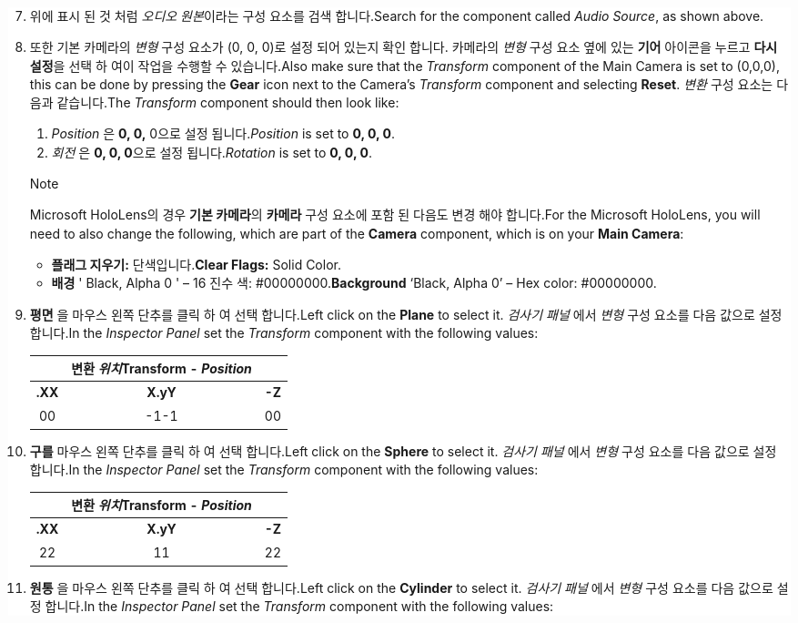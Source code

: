7.  <span data-ttu-id="9169f-345">위에 표시 된 것 처럼 *오디오 원본*이라는 구성 요소를 검색 합니다.</span><span class="sxs-lookup"><span data-stu-id="9169f-345">Search for the component called *Audio Source*, as shown above.</span></span>
8.  <span data-ttu-id="9169f-346">또한 기본 카메라의 *변형* 구성 요소가 (0, 0, 0)로 설정 되어 있는지 확인 합니다. 카메라의 *변형* 구성 요소 옆에 있는 **기어** 아이콘을 누르고 **다시 설정**을 선택 하 여이 작업을 수행할 수 있습니다.</span><span class="sxs-lookup"><span data-stu-id="9169f-346">Also make sure that the *Transform* component of the Main Camera is set to (0,0,0), this can be done by pressing the **Gear** icon next to the Camera’s *Transform* component and selecting **Reset**.</span></span> <span data-ttu-id="9169f-347">*변환* 구성 요소는 다음과 같습니다.</span><span class="sxs-lookup"><span data-stu-id="9169f-347">The *Transform* component should then look like:</span></span>

    1.  <span data-ttu-id="9169f-348">*Position* 은 **0, 0,** 0으로 설정 됩니다.</span><span class="sxs-lookup"><span data-stu-id="9169f-348">*Position* is set to **0, 0, 0**.</span></span>
    2.  <span data-ttu-id="9169f-349">*회전* 은 **0, 0, 0**으로 설정 됩니다.</span><span class="sxs-lookup"><span data-stu-id="9169f-349">*Rotation* is set to **0, 0, 0**.</span></span>

    > [!NOTE] 
    > <span data-ttu-id="9169f-350">Microsoft HoloLens의 경우 **기본 카메라**의 **카메라** 구성 요소에 포함 된 다음도 변경 해야 합니다.</span><span class="sxs-lookup"><span data-stu-id="9169f-350">For the Microsoft HoloLens, you will need to also change the following, which are part of the **Camera** component, which is on your **Main Camera**:</span></span>
    > - <span data-ttu-id="9169f-351">**플래그 지우기:** 단색입니다.</span><span class="sxs-lookup"><span data-stu-id="9169f-351">**Clear Flags:** Solid Color.</span></span>
    > - <span data-ttu-id="9169f-352">**배경** ' Black, Alpha 0 ' – 16 진수 색: #00000000.</span><span class="sxs-lookup"><span data-stu-id="9169f-352">**Background** ‘Black, Alpha 0’ – Hex color: #00000000.</span></span>

9.  <span data-ttu-id="9169f-353">**평면** 을 마우스 왼쪽 단추를 클릭 하 여 선택 합니다.</span><span class="sxs-lookup"><span data-stu-id="9169f-353">Left click on the **Plane** to select it.</span></span> <span data-ttu-id="9169f-354">*검사기 패널* 에서 *변형* 구성 요소를 다음 값으로 설정 합니다.</span><span class="sxs-lookup"><span data-stu-id="9169f-354">In the *Inspector Panel* set the *Transform* component with the following values:</span></span>

    |       | <span data-ttu-id="9169f-355">변환 *위치*</span><span class="sxs-lookup"><span data-stu-id="9169f-355">Transform - *Position*</span></span> |       |
    |:-----:|:----------------------:|:-----:|
    | <span data-ttu-id="9169f-356">**.X**</span><span class="sxs-lookup"><span data-stu-id="9169f-356">**X**</span></span> | <span data-ttu-id="9169f-357">**X.y**</span><span class="sxs-lookup"><span data-stu-id="9169f-357">**Y**</span></span>                  | <span data-ttu-id="9169f-358">**-**</span><span class="sxs-lookup"><span data-stu-id="9169f-358">**Z**</span></span> |
    | <span data-ttu-id="9169f-359">0</span><span class="sxs-lookup"><span data-stu-id="9169f-359">0</span></span>     | <span data-ttu-id="9169f-360">-1</span><span class="sxs-lookup"><span data-stu-id="9169f-360">-1</span></span>                     | <span data-ttu-id="9169f-361">0</span><span class="sxs-lookup"><span data-stu-id="9169f-361">0</span></span>     |


10. <span data-ttu-id="9169f-362">**구를** 마우스 왼쪽 단추를 클릭 하 여 선택 합니다.</span><span class="sxs-lookup"><span data-stu-id="9169f-362">Left click on the **Sphere** to select it.</span></span> <span data-ttu-id="9169f-363">*검사기 패널* 에서 *변형* 구성 요소를 다음 값으로 설정 합니다.</span><span class="sxs-lookup"><span data-stu-id="9169f-363">In the *Inspector Panel* set the *Transform* component with the following values:</span></span>

    |       | <span data-ttu-id="9169f-364">변환 *위치*</span><span class="sxs-lookup"><span data-stu-id="9169f-364">Transform - *Position*</span></span> |       |
    |:-----:|:----------------------:|:-----:|
    | <span data-ttu-id="9169f-365">**.X**</span><span class="sxs-lookup"><span data-stu-id="9169f-365">**X**</span></span> | <span data-ttu-id="9169f-366">**X.y**</span><span class="sxs-lookup"><span data-stu-id="9169f-366">**Y**</span></span>                  | <span data-ttu-id="9169f-367">**-**</span><span class="sxs-lookup"><span data-stu-id="9169f-367">**Z**</span></span> |
    | <span data-ttu-id="9169f-368">2</span><span class="sxs-lookup"><span data-stu-id="9169f-368">2</span></span>     | <span data-ttu-id="9169f-369">1</span><span class="sxs-lookup"><span data-stu-id="9169f-369">1</span></span>                      | <span data-ttu-id="9169f-370">2</span><span class="sxs-lookup"><span data-stu-id="9169f-370">2</span></span>     |

11. <span data-ttu-id="9169f-371">**원통** 을 마우스 왼쪽 단추를 클릭 하 여 선택 합니다.</span><span class="sxs-lookup"><span data-stu-id="9169f-371">Left click on the **Cylinder** to select it.</span></span> <span data-ttu-id="9169f-372">*검사기 패널* 에서 *변형* 구성 요소를 다음 값으로 설정 합니다.</span><span class="sxs-lookup"><span data-stu-id="9169f-372">In the *Inspector Panel* set the *Transform* component with the following values:</span></span>
